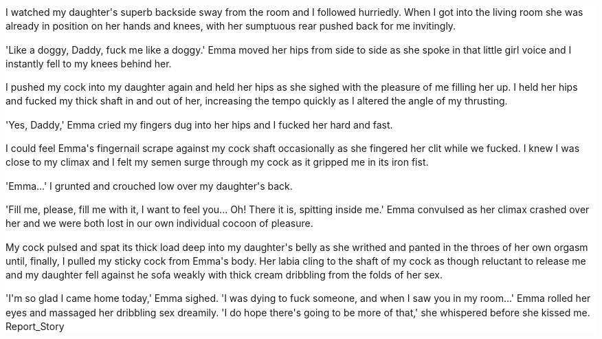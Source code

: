 I watched my daughter's superb backside sway from the room and I followed hurriedly. When I got into the living room she was already in position on her hands and knees, with her sumptuous rear pushed back for me invitingly. 

'Like a doggy, Daddy, fuck me like a doggy.' Emma moved her hips from side to side as she spoke in that little girl voice and I instantly fell to my knees behind her. 

I pushed my cock into my daughter again and held her hips as she sighed with the pleasure of me filling her up. I held her hips and fucked my thick shaft in and out of her, increasing the tempo quickly as I altered the angle of my thrusting. 

'Yes, Daddy,' Emma cried my fingers dug into her hips and I fucked her hard and fast. 

I could feel Emma's fingernail scrape against my cock shaft occasionally as she fingered her clit while we fucked. I knew I was close to my climax and I felt my semen surge through my cock as it gripped me in its iron fist. 

'Emma...' I grunted and crouched low over my daughter's back. 

'Fill me, please, fill me with it, I want to feel you... Oh! There it is, spitting inside me.' Emma convulsed as her climax crashed over her and we were both lost in our own individual cocoon of pleasure. 

My cock pulsed and spat its thick load deep into my daughter's belly as she writhed and panted in the throes of her own orgasm until, finally, I pulled my sticky cock from Emma's body. Her labia cling to the shaft of my cock as though reluctant to release me and my daughter fell against he sofa weakly with thick cream dribbling from the folds of her sex. 

'I'm so glad I came home today,' Emma sighed. 'I was dying to fuck someone, and when I saw you in my room...' Emma rolled her eyes and massaged her dribbling sex dreamily. 'I do hope there's going to be more of that,' she whispered before she kissed me. Report_Story 
